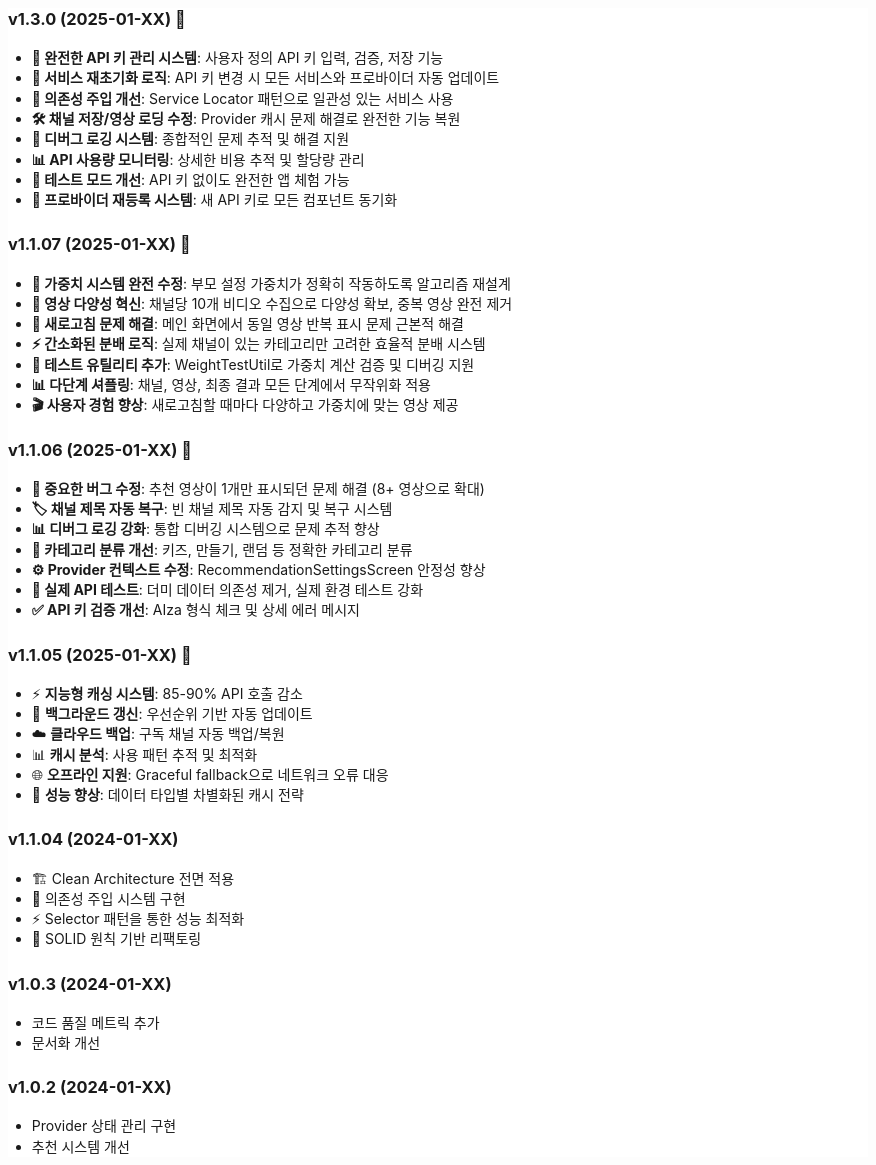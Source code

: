 ### v1.3.0 (2025-01-XX) 🔧
- **🔑 완전한 API 키 관리 시스템**: 사용자 정의 API 키 입력, 검증, 저장 기능
- **🔄 서비스 재초기화 로직**: API 키 변경 시 모든 서비스와 프로바이더 자동 업데이트
- **🔗 의존성 주입 개선**: Service Locator 패턴으로 일관성 있는 서비스 사용
- **🛠 채널 저장/영상 로딩 수정**: Provider 캐시 문제 해결로 완전한 기능 복원
- **🐛 디버그 로깅 시스템**: 종합적인 문제 추적 및 해결 지원
- **📊 API 사용량 모니터링**: 상세한 비용 추적 및 할당량 관리
- **🧪 테스트 모드 개선**: API 키 없이도 완전한 앱 체험 가능
- **🔧 프로바이더 재등록 시스템**: 새 API 키로 모든 컴포넌트 동기화

### v1.1.07 (2025-01-XX) 🎯
- **🔧 가중치 시스템 완전 수정**: 부모 설정 가중치가 정확히 작동하도록 알고리즘 재설계
- **🎲 영상 다양성 혁신**: 채널당 10개 비디오 수집으로 다양성 확보, 중복 영상 완전 제거
- **🔄 새로고침 문제 해결**: 메인 화면에서 동일 영상 반복 표시 문제 근본적 해결
- **⚡ 간소화된 분배 로직**: 실제 채널이 있는 카테고리만 고려한 효율적 분배 시스템
- **🧪 테스트 유틸리티 추가**: WeightTestUtil로 가중치 계산 검증 및 디버깅 지원
- **📊 다단계 셔플링**: 채널, 영상, 최종 결과 모든 단계에서 무작위화 적용
- **🎬 사용자 경험 향상**: 새로고침할 때마다 다양하고 가중치에 맞는 영상 제공

### v1.1.06 (2025-01-XX) 🐛
- **🔧 중요한 버그 수정**: 추천 영상이 1개만 표시되던 문제 해결 (8+ 영상으로 확대)
- **🏷️ 채널 제목 자동 복구**: 빈 채널 제목 자동 감지 및 복구 시스템
- **📊 디버그 로깅 강화**: 통합 디버깅 시스템으로 문제 추적 향상
- **🎯 카테고리 분류 개선**: 키즈, 만들기, 랜덤 등 정확한 카테고리 분류
- **⚙️ Provider 컨텍스트 수정**: RecommendationSettingsScreen 안정성 향상
- **🧪 실제 API 테스트**: 더미 데이터 의존성 제거, 실제 환경 테스트 강화
- **✅ API 키 검증 개선**: AIza 형식 체크 및 상세 에러 메시지

### v1.1.05 (2025-01-XX) 🚀
- ⚡ **지능형 캐싱 시스템**: 85-90% API 호출 감소
- 🔄 **백그라운드 갱신**: 우선순위 기반 자동 업데이트
- ☁️ **클라우드 백업**: 구독 채널 자동 백업/복원
- 📊 **캐시 분석**: 사용 패턴 추적 및 최적화
- 🌐 **오프라인 지원**: Graceful fallback으로 네트워크 오류 대응
- 🔧 **성능 향상**: 데이터 타입별 차별화된 캐시 전략

### v1.1.04 (2024-01-XX)
- 🏗️ Clean Architecture 전면 적용
- 💉 의존성 주입 시스템 구현
- ⚡ Selector 패턴을 통한 성능 최적화
- 🔧 SOLID 원칙 기반 리팩토링

### v1.0.3 (2024-01-XX)
- 코드 품질 메트릭 추가
- 문서화 개선

### v1.0.2 (2024-01-XX)
- Provider 상태 관리 구현
- 추천 시스템 개선
